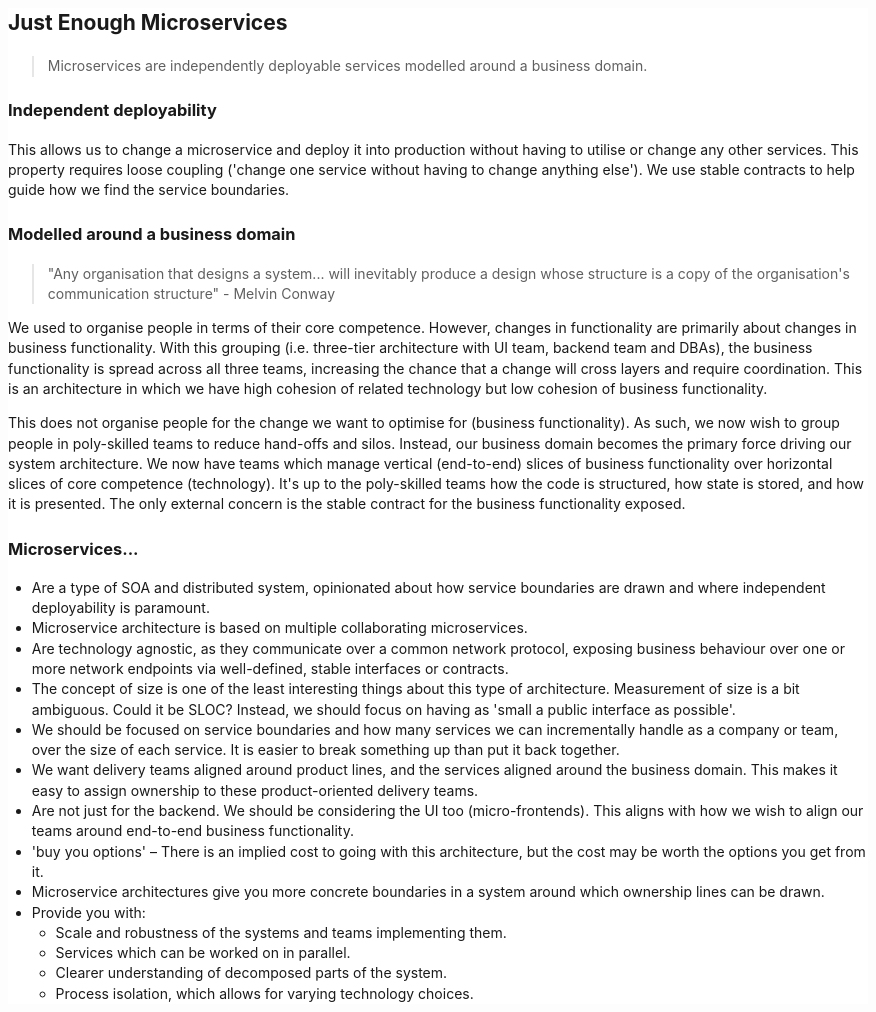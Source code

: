 ## Just Enough Microservices

> Microservices are independently deployable services modelled around a business domain.

### Independent deployability

This allows us to change a microservice and deploy it into production without having to utilise or change any other services.
This property requires loose coupling ('change one service without having to change anything else').
We use stable contracts to help guide how we find the service boundaries.

### Modelled around a business domain

> "Any organisation that designs a system... will inevitably produce a design whose structure is a copy of the organisation's communication structure" - Melvin Conway

We used to organise people in terms of their core competence.
However, changes in functionality are primarily about changes in business functionality.
With this grouping (i.e. three-tier architecture with UI team, backend team and DBAs), the business functionality is spread across all three teams, increasing the chance that a change will cross layers and require coordination.
This is an architecture in which we have high cohesion of related technology but low cohesion of business functionality.

This does not organise people for the change we want to optimise for (business functionality).
As such, we now wish to group people in poly-skilled teams to reduce hand-offs and silos.
Instead, our business domain becomes the primary force driving our system architecture.
We now have teams which manage vertical (end-to-end) slices of business functionality over horizontal slices of core competence (technology).
It's up to the poly-skilled teams how the code is structured, how state is stored, and how it is presented.
The only external concern is the stable contract for the business functionality exposed.

### Microservices...

- Are a type of SOA and distributed system, opinionated about how service boundaries are drawn and where independent deployability is paramount.
- Microservice architecture is based on multiple collaborating microservices.
- Are technology agnostic, as they communicate over a common network protocol, exposing business behaviour over one or more network endpoints via well-defined, stable interfaces or contracts.
- The concept of size is one of the least interesting things about this type of architecture.
  Measurement of size is a bit ambiguous.
  Could it be SLOC?
  Instead, we should focus on having as 'small a public interface as possible'.
- We should be focused on service boundaries and how many services we can incrementally handle as a company or team, over the size of each service.
  It is easier to break something up than put it back together.
- We want delivery teams aligned around product lines, and the services aligned around the business domain.
  This makes it easy to assign ownership to these product-oriented delivery teams.
- Are not just for the backend.
  We should be considering the UI too (micro-frontends).
  This aligns with how we wish to align our teams around end-to-end business functionality.
- 'buy you options' – There is an implied cost to going with this architecture, but the cost may be worth the options you get from it.
- Microservice architectures give you more concrete boundaries in a system around which ownership lines can be drawn.
- Provide you with:
  - Scale and robustness of the systems and teams implementing them.
  - Services which can be worked on in parallel.
  - Clearer understanding of decomposed parts of the system.
  - Process isolation, which allows for varying technology choices.